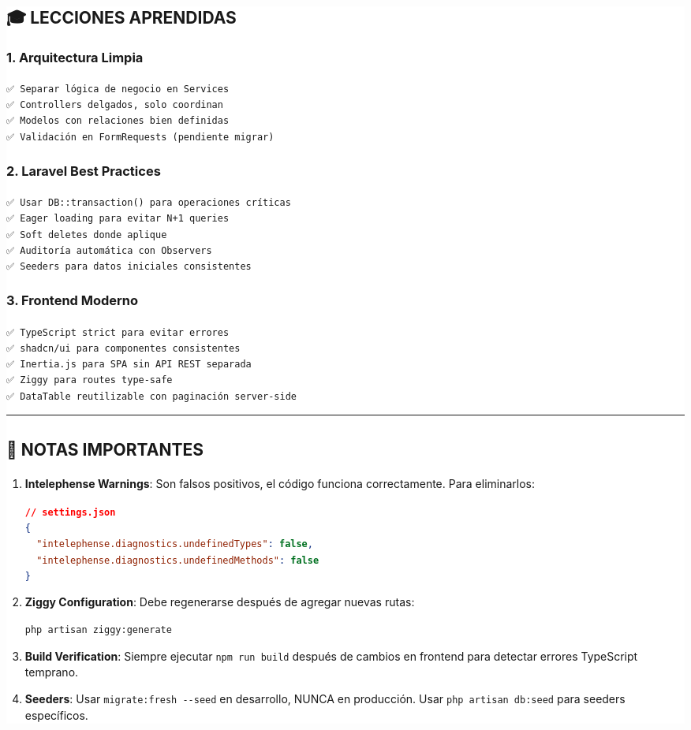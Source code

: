 
## 🎓 LECCIONES APRENDIDAS

### 1. Arquitectura Limpia
```
✅ Separar lógica de negocio en Services
✅ Controllers delgados, solo coordinan
✅ Modelos con relaciones bien definidas
✅ Validación en FormRequests (pendiente migrar)
```

### 2. Laravel Best Practices
```
✅ Usar DB::transaction() para operaciones críticas
✅ Eager loading para evitar N+1 queries
✅ Soft deletes donde aplique
✅ Auditoría automática con Observers
✅ Seeders para datos iniciales consistentes
```

### 3. Frontend Moderno
```
✅ TypeScript strict para evitar errores
✅ shadcn/ui para componentes consistentes
✅ Inertia.js para SPA sin API REST separada
✅ Ziggy para routes type-safe
✅ DataTable reutilizable con paginación server-side
```

---

## 📝 NOTAS IMPORTANTES

1. **Intelephense Warnings**: Son falsos positivos, el código funciona correctamente. Para eliminarlos:
   ```json
   // settings.json
   {
     "intelephense.diagnostics.undefinedTypes": false,
     "intelephense.diagnostics.undefinedMethods": false
   }
   ```

2. **Ziggy Configuration**: Debe regenerarse después de agregar nuevas rutas:
   ```bash
   php artisan ziggy:generate
   ```

3. **Build Verification**: Siempre ejecutar `npm run build` después de cambios en frontend para detectar errores TypeScript temprano.

4. **Seeders**: Usar `migrate:fresh --seed` en desarrollo, NUNCA en producción. Usar `php artisan db:seed` para seeders específicos.
